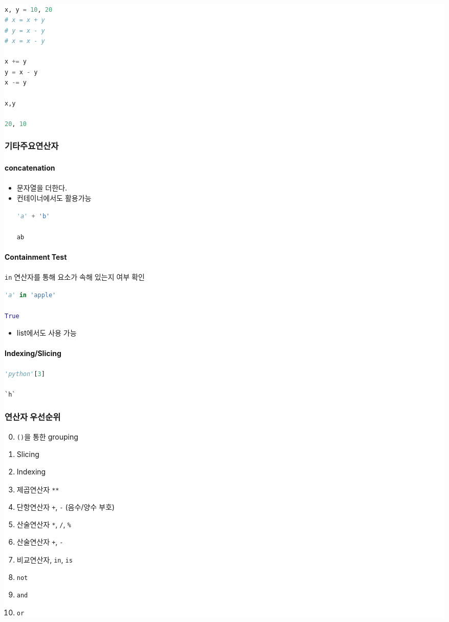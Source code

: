 ```py
x, y = 10, 20
# x = x + y
# y = x - y
# x = x - y

x += y
y = x - y
x -= y

x,y

20, 10
```

### 기타주요연산자
#### concatenation

- 문자열을 더한다.
- 컨테이너에서도 활용가능
  ```py
  'a' + 'b'

  ab
  ```
#### Containment Test
`in` 연산자를 통해 요소가 속해 있는지 여부 확인
```py
'a' in 'apple'

True
```
- list에서도 사용 가능
  
#### Indexing/Slicing
```py
'python'[3]

`h`
```
### 연산자 우선순위

0. `()`을 통한 grouping

1. Slicing

2. Indexing

3. 제곱연산자
    `**`

4. 단항연산자 
    `+`, `-` (음수/양수 부호)

5. 산술연산자
    `*`, `/`, `%`
    
6. 산술연산자
    `+`, `-`
 
7. 비교연산자, `in`, `is`

8. `not`

9. `and` 

10. `or`